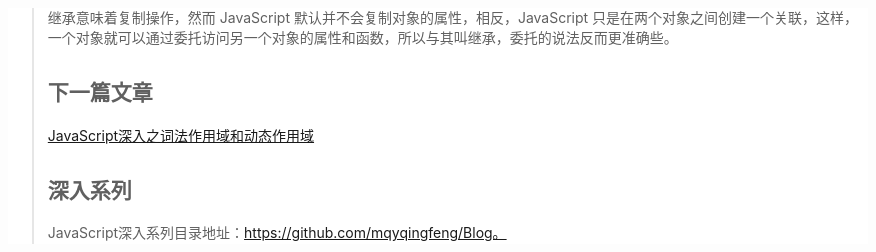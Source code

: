 > 继承意味着复制操作，然而 JavaScript 默认并不会复制对象的属性，相反，JavaScript 只是在两个对象之间创建一个关联，这样，一个对象就可以通过委托访问另一个对象的属性和函数，所以与其叫继承，委托的说法反而更准确些。
> 
> ## 下一篇文章
> [JavaScript深入之词法作用域和动态作用域](https://github.com/mqyqingfeng/Blog/issues/3)
> 
> ## 深入系列
> JavaScript深入系列目录地址：https://github.com/mqyqingfeng/Blog。
